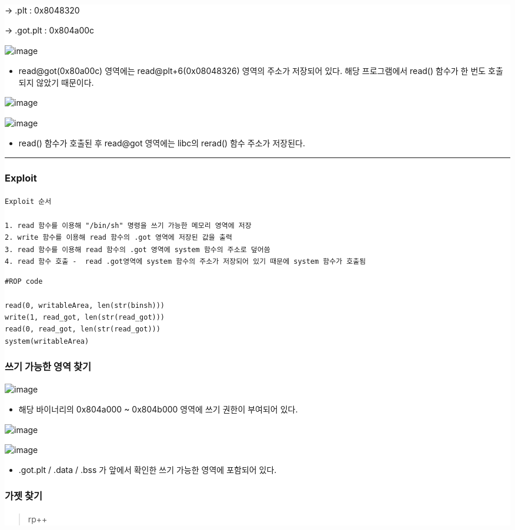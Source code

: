 -> .plt : 0x8048320

-> .got.plt : 0x804a00c

![image](https://user-images.githubusercontent.com/59410565/119156661-6905a780-ba8f-11eb-9757-d3e786f3b2e3.png)

- read@got(0x80a00c) 영역에는 read@plt+6(0x08048326) 영역의 주소가 저장되어 있다. 해당 프로그램에서 read() 함수가 한 번도 호출되지 않았기 때문이다.

![image](https://user-images.githubusercontent.com/59410565/119159932-b9cacf80-ba92-11eb-9791-f299bcb57412.png)

![image](https://user-images.githubusercontent.com/59410565/119160032-ce0ecc80-ba92-11eb-9afe-e96e54dcb470.png)

- read() 함수가 호출된 후 read@got 영역에는 libc의 rerad() 함수 주소가 저장된다.

------



### Exploit

```
Exploit 순서

1. read 함수를 이용해 "/bin/sh" 명령을 쓰기 가능한 메모리 영역에 저장
2. write 함수를 이용해 read 함수의 .got 영역에 저장된 값을 출력
3. read 함수를 이용해 read 함수의 .got 영역에 system 함수의 주소로 덮어씀
4. read 함수 호출 -  read .got영역에 system 함수의 주소가 저장되어 있기 때문에 system 함수가 호출됨
```

```
#ROP code

read(0, writableArea, len(str(binsh)))
write(1, read_got, len(str(read_got)))
read(0, read_got, len(str(read_got)))
system(writableArea)
```

### 쓰기 가능한 영역 찾기

![image](https://user-images.githubusercontent.com/59410565/119160671-7755c280-ba93-11eb-842b-415d1aaab914.png)

- 해당 바이너리의 0x804a000 ~ 0x804b000 영역에 쓰기 권한이 부여되어 있다.

![image](https://user-images.githubusercontent.com/59410565/119160946-bc79f480-ba93-11eb-8e77-e44ca9763805.png)

![image](https://user-images.githubusercontent.com/59410565/119160989-c8fe4d00-ba93-11eb-9f1c-e5ded1c361a2.png)

- .got.plt / .data / .bss 가 앞에서 확인한 쓰기 가능한 영역에 포함되어 있다.

### 가젯 찾기

> rp++
